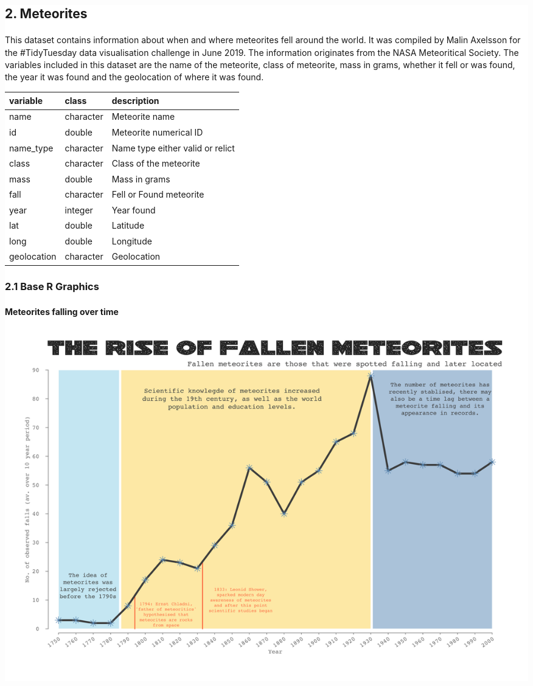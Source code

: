 ## 2. Meteorites
This dataset contains information about when and where meteorites fell around the world. It was compiled by Malin Axelsson for the #TidyTuesday data visualisation challenge in June 2019. The information originates from the NASA Meteoritical Society. The variables included in this dataset are the name of the meteorite, class of meteorite, mass in grams, whether it fell or was found, the year it was found and the geolocation of where it was found.


|variable    |class     |description |
|:---|:---|:-----------|
|name        |character | Meteorite name |
|id          |double    | Meteorite numerical ID |
|name_type   |character | Name type either valid or relict |
|class       |character | Class of the meteorite |
|mass        |double    | Mass in grams |
|fall        |character | Fell or Found meteorite |
|year        |integer   | Year found |
|lat         |double    | Latitude |
|long        |double    | Longitude |
|geolocation |character | Geolocation |

### 2.1 Base R Graphics
#### Meteorites falling over time
![Meteorites](./02-meteorites/meteorites01.png)
